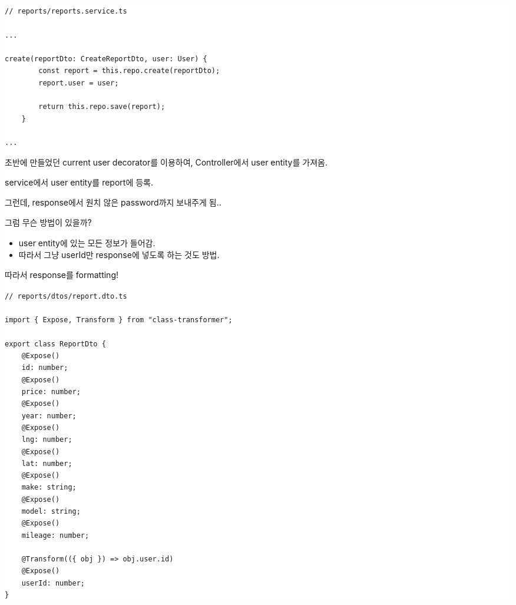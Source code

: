 ```tsx
// reports/reports.service.ts

...

create(reportDto: CreateReportDto, user: User) {
        const report = this.repo.create(reportDto);
        report.user = user;

        return this.repo.save(report);
    }

...
```

초반에 만들었던 current user decorator를 이용하여, Controller에서 user entity를 가져옴.

service에서 user entity를 report에 등록.

그런데, response에서 원치 않은 password까지 보내주게 됨..

그럼 무슨 방법이 있을까?

- user entity에 있는 모든 정보가 들어감.
- 따라서 그냥 userId만 response에 넣도록 하는 것도 방법.

따라서 response를 formatting!

```tsx
// reports/dtos/report.dto.ts

import { Expose, Transform } from "class-transformer";

export class ReportDto {
    @Expose()
    id: number;
    @Expose()
    price: number;
    @Expose()
    year: number;
    @Expose()
    lng: number;
    @Expose()
    lat: number;
    @Expose()
    make: string;
    @Expose()
    model: string;
    @Expose()
    mileage: number;

    @Transform(({ obj }) => obj.user.id)
    @Expose()
    userId: number;
}
```
